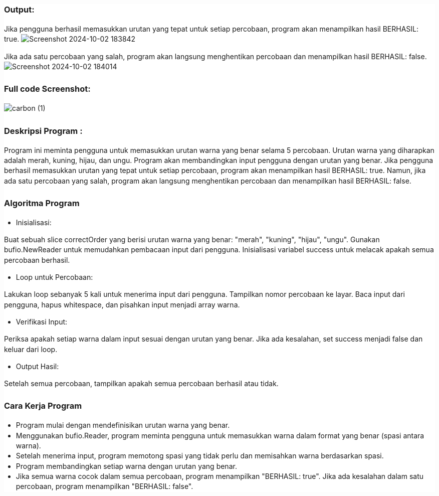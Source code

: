 ### Output:
Jika pengguna berhasil memasukkan urutan yang tepat untuk setiap percobaan, program akan menampilkan hasil BERHASIL: true. 
![Screenshot 2024-10-02 183842](https://github.com/user-attachments/assets/d17310d2-f4a5-464a-8ffb-85aa86415a3c)

Jika ada satu percobaan yang salah, program akan langsung menghentikan percobaan dan menampilkan hasil BERHASIL: false.
![Screenshot 2024-10-02 184014](https://github.com/user-attachments/assets/25b6cb62-7bb6-4fca-b065-1321dcf1239d)

### Full code Screenshot:
![carbon (1)](https://github.com/user-attachments/assets/12c03350-9f26-4e2d-a2f7-0f1fe58f29ce)

### Deskripsi Program :
Program ini meminta pengguna untuk memasukkan urutan warna yang benar selama 5 percobaan. 
Urutan warna yang diharapkan adalah merah, kuning, hijau, dan ungu. Program akan membandingkan input pengguna dengan urutan yang benar. 
Jika pengguna berhasil memasukkan urutan yang tepat untuk setiap percobaan, program akan menampilkan hasil BERHASIL: true. 
Namun, jika ada satu percobaan yang salah, program akan langsung menghentikan percobaan dan menampilkan hasil BERHASIL: false.

### Algoritma Program

- Inisialisasi:

Buat sebuah slice correctOrder yang berisi urutan warna yang benar: "merah", "kuning", "hijau", "ungu".
Gunakan bufio.NewReader untuk memudahkan pembacaan input dari pengguna.
Inisialisasi variabel success untuk melacak apakah semua percobaan berhasil.

- Loop untuk Percobaan:

Lakukan loop sebanyak 5 kali untuk menerima input dari pengguna.
Tampilkan nomor percobaan ke layar.
Baca input dari pengguna, hapus whitespace, dan pisahkan input menjadi array warna.

- Verifikasi Input:

Periksa apakah setiap warna dalam input sesuai dengan urutan yang benar.
Jika ada kesalahan, set success menjadi false dan keluar dari loop.

- Output Hasil:

Setelah semua percobaan, tampilkan apakah semua percobaan berhasil atau tidak.

### Cara Kerja Program
- Program mulai dengan mendefinisikan urutan warna yang benar.
- Menggunakan bufio.Reader, program meminta pengguna untuk memasukkan warna dalam format yang benar (spasi antara warna).
- Setelah menerima input, program memotong spasi yang tidak perlu dan memisahkan warna berdasarkan spasi.
- Program membandingkan setiap warna dengan urutan yang benar.
- Jika semua warna cocok dalam semua percobaan, program menampilkan "BERHASIL: true". Jika ada kesalahan dalam satu percobaan, program menampilkan "BERHASIL: false".
